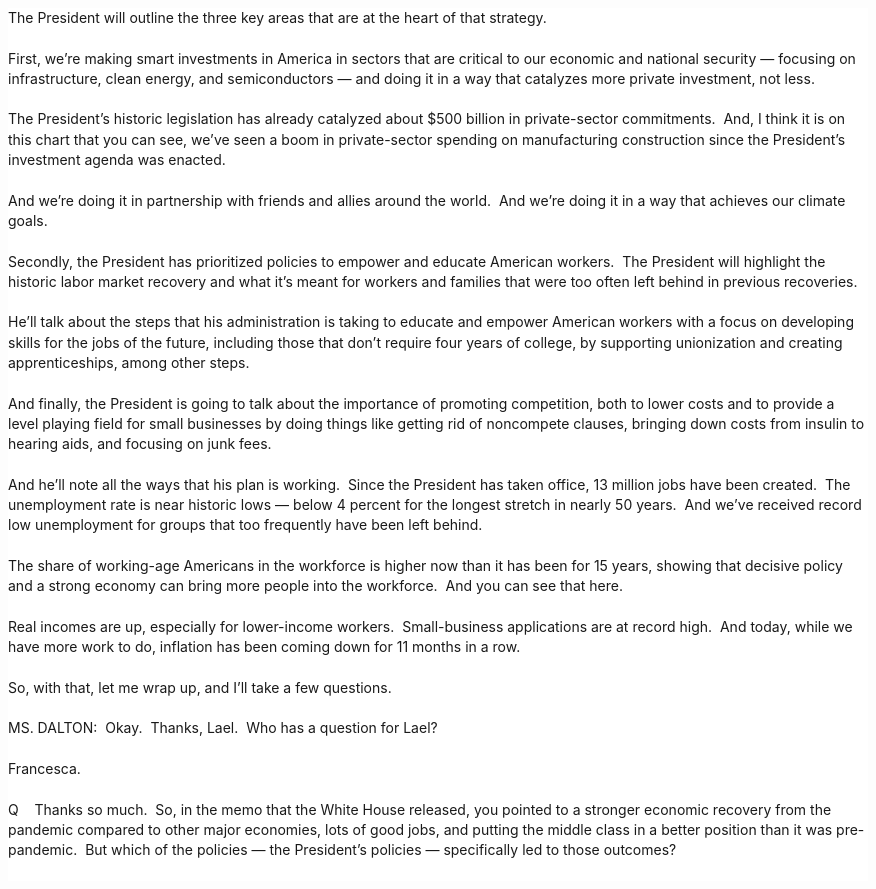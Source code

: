 The President will outline the three key areas that are at the heart of
that strategy.   
   
First, we’re making smart investments in America in sectors that are
critical to our economic and national security — focusing on
infrastructure, clean energy, and semiconductors — and doing it in a way
that catalyzes more private investment, not less.   
   
The President’s historic legislation has already catalyzed about $500
billion in private-sector commitments.  And, I think it is on this chart
that you can see, we’ve seen a boom in private-sector spending on
manufacturing construction since the President’s investment agenda was
enacted.   
   
And we’re doing it in partnership with friends and allies around the
world.  And we’re doing it in a way that achieves our climate goals.   
   
Secondly, the President has prioritized policies to empower and educate
American workers.  The President will highlight the historic labor
market recovery and what it’s meant for workers and families that were
too often left behind in previous recoveries.  
   
He’ll talk about the steps that his administration is taking to educate
and empower American workers with a focus on developing skills for the
jobs of the future, including those that don’t require four years of
college, by supporting unionization and creating apprenticeships, among
other steps.   
   
And finally, the President is going to talk about the importance of
promoting competition, both to lower costs and to provide a level
playing field for small businesses by doing things like getting rid of
noncompete clauses, bringing down costs from insulin to hearing aids,
and focusing on junk fees.   
   
And he’ll note all the ways that his plan is working.  Since the
President has taken office, 13 million jobs have been created.  The
unemployment rate is near historic lows — below 4 percent for the
longest stretch in nearly 50 years.  And we’ve received record low
unemployment for groups that too frequently have been left behind.   
   
The share of working-age Americans in the workforce is higher now than
it has been for 15 years, showing that decisive policy and a strong
economy can bring more people into the workforce.  And you can see that
here.   
   
Real incomes are up, especially for lower-income workers. 
Small-business applications are at record high.  And today, while we
have more work to do, inflation has been coming down for 11 months in a
row.   
   
So, with that, let me wrap up, and I’ll take a few questions.   
   
MS. DALTON:  Okay.  Thanks, Lael.  Who has a question for Lael?  
   
Francesca.  
   
Q    Thanks so much.  So, in the memo that the White House released, you
pointed to a stronger economic recovery from the pandemic compared to
other major economies, lots of good jobs, and putting the middle class
in a better position than it was pre-pandemic.  But which of the
policies — the President’s policies — specifically led to those
outcomes?  
   